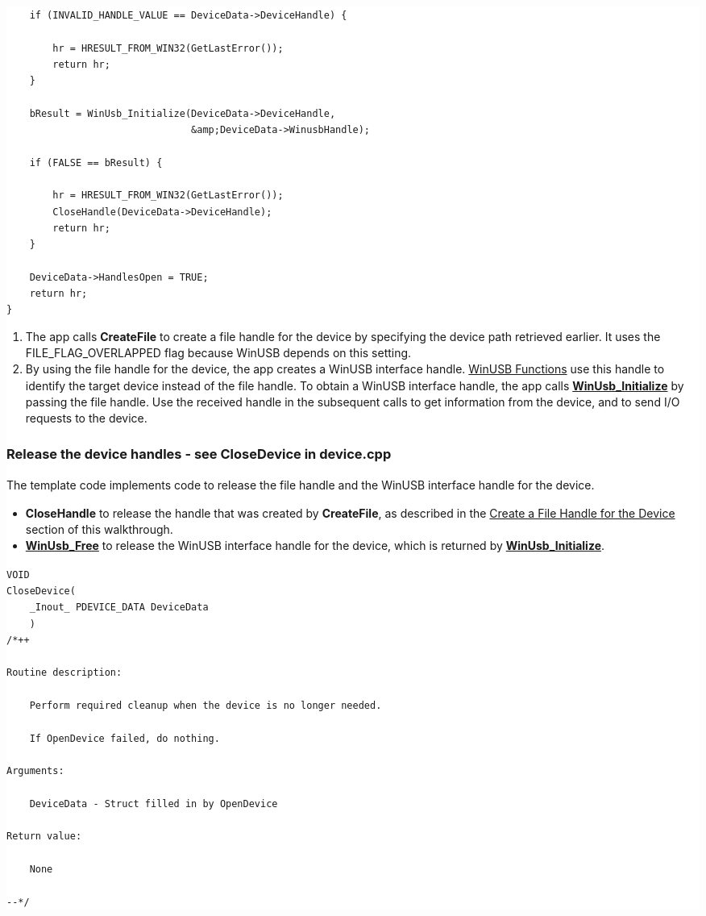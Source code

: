 ```
    if (INVALID_HANDLE_VALUE == DeviceData->DeviceHandle) {

        hr = HRESULT_FROM_WIN32(GetLastError());
        return hr;
    }

    bResult = WinUsb_Initialize(DeviceData->DeviceHandle,
                                &amp;DeviceData->WinusbHandle);

    if (FALSE == bResult) {

        hr = HRESULT_FROM_WIN32(GetLastError());
        CloseHandle(DeviceData->DeviceHandle);
        return hr;
    }

    DeviceData->HandlesOpen = TRUE;
    return hr;
}
```

1.  The app calls **CreateFile** to create a file handle for the device by specifying the device path retrieved earlier. It uses the FILE\_FLAG\_OVERLAPPED flag because WinUSB depends on this setting.
2.  By using the file handle for the device, the app creates a WinUSB interface handle. [WinUSB Functions](https://msdn.microsoft.com/library/windows/hardware/ff540046#winusb) use this handle to identify the target device instead of the file handle. To obtain a WinUSB interface handle, the app calls [**WinUsb\_Initialize**](https://msdn.microsoft.com/library/windows/hardware/ff540277) by passing the file handle. Use the received handle in the subsequent calls to get information from the device, and to send I/O requests to the device.

### Release the device handles - see CloseDevice in device.cpp

The template code implements code to release the file handle and the WinUSB interface handle for the device.

-   **CloseHandle** to release the handle that was created by **CreateFile**, as described in the [Create a File Handle for the Device](#filehandle) section of this walkthrough.
-   [**WinUsb\_Free**](https://msdn.microsoft.com/library/windows/hardware/ff540233) to release the WinUSB interface handle for the device, which is returned by [**WinUsb\_Initialize**](https://msdn.microsoft.com/library/windows/hardware/ff540277).

```
VOID
CloseDevice(
    _Inout_ PDEVICE_DATA DeviceData
    )
/*++

Routine description:

    Perform required cleanup when the device is no longer needed.

    If OpenDevice failed, do nothing.

Arguments:

    DeviceData - Struct filled in by OpenDevice

Return value:

    None

--*/
```